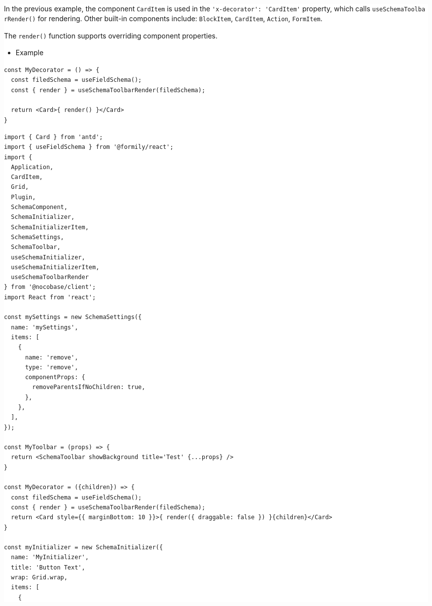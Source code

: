 In the previous example, the component `CardItem` is used in the `'x-decorator': 'CardItem'` property, which calls `useSchemaToolbarRender()` for rendering. Other built-in components include: `BlockItem`, `CardItem`, `Action`, `FormItem`.

The `render()` function supports overriding component properties.

- Example

```tsx | pure
const MyDecorator = () => {
  const filedSchema = useFieldSchema();
  const { render } = useSchemaToolbarRender(filedSchema);

  return <Card>{ render() }</Card>
}
```


```tsx
import { Card } from 'antd';
import { useFieldSchema } from '@formily/react';
import {
  Application,
  CardItem,
  Grid,
  Plugin,
  SchemaComponent,
  SchemaInitializer,
  SchemaInitializerItem,
  SchemaSettings,
  SchemaToolbar,
  useSchemaInitializer,
  useSchemaInitializerItem,
  useSchemaToolbarRender
} from '@nocobase/client';
import React from 'react';

const mySettings = new SchemaSettings({
  name: 'mySettings',
  items: [
    {
      name: 'remove',
      type: 'remove',
      componentProps: {
        removeParentsIfNoChildren: true,
      },
    },
  ],
});

const MyToolbar = (props) => {
  return <SchemaToolbar showBackground title='Test' {...props} />
}

const MyDecorator = ({children}) => {
  const filedSchema = useFieldSchema();
  const { render } = useSchemaToolbarRender(filedSchema);
  return <Card style={{ marginBottom: 10 }}>{ render({ draggable: false }) }{children}</Card>
}

const myInitializer = new SchemaInitializer({
  name: 'MyInitializer',
  title: 'Button Text',
  wrap: Grid.wrap,
  items: [
    {
```